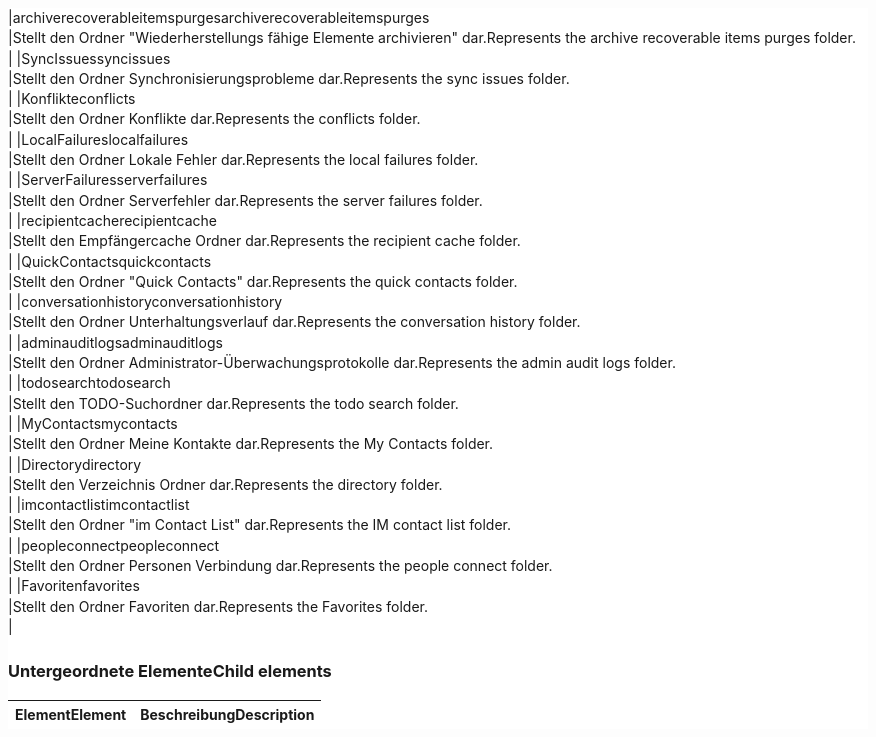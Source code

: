 |<span data-ttu-id="3c64f-176">archiverecoverableitemspurges</span><span class="sxs-lookup"><span data-stu-id="3c64f-176">archiverecoverableitemspurges</span></span>  <br/> |<span data-ttu-id="3c64f-177">Stellt den Ordner "Wiederherstellungs fähige Elemente archivieren" dar.</span><span class="sxs-lookup"><span data-stu-id="3c64f-177">Represents the archive recoverable items purges folder.</span></span>  <br/> |
|<span data-ttu-id="3c64f-178">SyncIssues</span><span class="sxs-lookup"><span data-stu-id="3c64f-178">syncissues</span></span>  <br/> |<span data-ttu-id="3c64f-179">Stellt den Ordner Synchronisierungsprobleme dar.</span><span class="sxs-lookup"><span data-stu-id="3c64f-179">Represents the sync issues folder.</span></span>  <br/> |
|<span data-ttu-id="3c64f-180">Konflikte</span><span class="sxs-lookup"><span data-stu-id="3c64f-180">conflicts</span></span>  <br/> |<span data-ttu-id="3c64f-181">Stellt den Ordner Konflikte dar.</span><span class="sxs-lookup"><span data-stu-id="3c64f-181">Represents the conflicts folder.</span></span>  <br/> |
|<span data-ttu-id="3c64f-182">LocalFailures</span><span class="sxs-lookup"><span data-stu-id="3c64f-182">localfailures</span></span>  <br/> |<span data-ttu-id="3c64f-183">Stellt den Ordner Lokale Fehler dar.</span><span class="sxs-lookup"><span data-stu-id="3c64f-183">Represents the local failures folder.</span></span>  <br/> |
|<span data-ttu-id="3c64f-184">ServerFailures</span><span class="sxs-lookup"><span data-stu-id="3c64f-184">serverfailures</span></span>  <br/> |<span data-ttu-id="3c64f-185">Stellt den Ordner Serverfehler dar.</span><span class="sxs-lookup"><span data-stu-id="3c64f-185">Represents the server failures folder.</span></span>  <br/> |
|<span data-ttu-id="3c64f-186">recipientcache</span><span class="sxs-lookup"><span data-stu-id="3c64f-186">recipientcache</span></span>  <br/> |<span data-ttu-id="3c64f-187">Stellt den Empfängercache Ordner dar.</span><span class="sxs-lookup"><span data-stu-id="3c64f-187">Represents the recipient cache folder.</span></span>  <br/> |
|<span data-ttu-id="3c64f-188">QuickContacts</span><span class="sxs-lookup"><span data-stu-id="3c64f-188">quickcontacts</span></span>  <br/> |<span data-ttu-id="3c64f-189">Stellt den Ordner "Quick Contacts" dar.</span><span class="sxs-lookup"><span data-stu-id="3c64f-189">Represents the quick contacts folder.</span></span>  <br/> |
|<span data-ttu-id="3c64f-190">conversationhistory</span><span class="sxs-lookup"><span data-stu-id="3c64f-190">conversationhistory</span></span>  <br/> |<span data-ttu-id="3c64f-191">Stellt den Ordner Unterhaltungsverlauf dar.</span><span class="sxs-lookup"><span data-stu-id="3c64f-191">Represents the conversation history folder.</span></span>  <br/> |
|<span data-ttu-id="3c64f-192">adminauditlogs</span><span class="sxs-lookup"><span data-stu-id="3c64f-192">adminauditlogs</span></span>  <br/> |<span data-ttu-id="3c64f-193">Stellt den Ordner Administrator-Überwachungsprotokolle dar.</span><span class="sxs-lookup"><span data-stu-id="3c64f-193">Represents the admin audit logs folder.</span></span>  <br/> |
|<span data-ttu-id="3c64f-194">todosearch</span><span class="sxs-lookup"><span data-stu-id="3c64f-194">todosearch</span></span>  <br/> |<span data-ttu-id="3c64f-195">Stellt den TODO-Suchordner dar.</span><span class="sxs-lookup"><span data-stu-id="3c64f-195">Represents the todo search folder.</span></span>  <br/> |
|<span data-ttu-id="3c64f-196">MyContacts</span><span class="sxs-lookup"><span data-stu-id="3c64f-196">mycontacts</span></span>  <br/> |<span data-ttu-id="3c64f-197">Stellt den Ordner Meine Kontakte dar.</span><span class="sxs-lookup"><span data-stu-id="3c64f-197">Represents the My Contacts folder.</span></span>  <br/> |
|<span data-ttu-id="3c64f-198">Directory</span><span class="sxs-lookup"><span data-stu-id="3c64f-198">directory</span></span>  <br/> |<span data-ttu-id="3c64f-199">Stellt den Verzeichnis Ordner dar.</span><span class="sxs-lookup"><span data-stu-id="3c64f-199">Represents the directory folder.</span></span>  <br/> |
|<span data-ttu-id="3c64f-200">imcontactlist</span><span class="sxs-lookup"><span data-stu-id="3c64f-200">imcontactlist</span></span>  <br/> |<span data-ttu-id="3c64f-201">Stellt den Ordner "im Contact List" dar.</span><span class="sxs-lookup"><span data-stu-id="3c64f-201">Represents the IM contact list folder.</span></span>  <br/> |
|<span data-ttu-id="3c64f-202">peopleconnect</span><span class="sxs-lookup"><span data-stu-id="3c64f-202">peopleconnect</span></span>  <br/> |<span data-ttu-id="3c64f-203">Stellt den Ordner Personen Verbindung dar.</span><span class="sxs-lookup"><span data-stu-id="3c64f-203">Represents the people connect folder.</span></span>  <br/> |
|<span data-ttu-id="3c64f-204">Favoriten</span><span class="sxs-lookup"><span data-stu-id="3c64f-204">favorites</span></span>  <br/> |<span data-ttu-id="3c64f-205">Stellt den Ordner Favoriten dar.</span><span class="sxs-lookup"><span data-stu-id="3c64f-205">Represents the Favorites folder.</span></span>  <br/> |
   
### <a name="child-elements"></a><span data-ttu-id="3c64f-206">Untergeordnete Elemente</span><span class="sxs-lookup"><span data-stu-id="3c64f-206">Child elements</span></span>

|<span data-ttu-id="3c64f-207">**Element**</span><span class="sxs-lookup"><span data-stu-id="3c64f-207">**Element**</span></span>|<span data-ttu-id="3c64f-208">**Beschreibung**</span><span class="sxs-lookup"><span data-stu-id="3c64f-208">**Description**</span></span>|
|:-----|:-----|